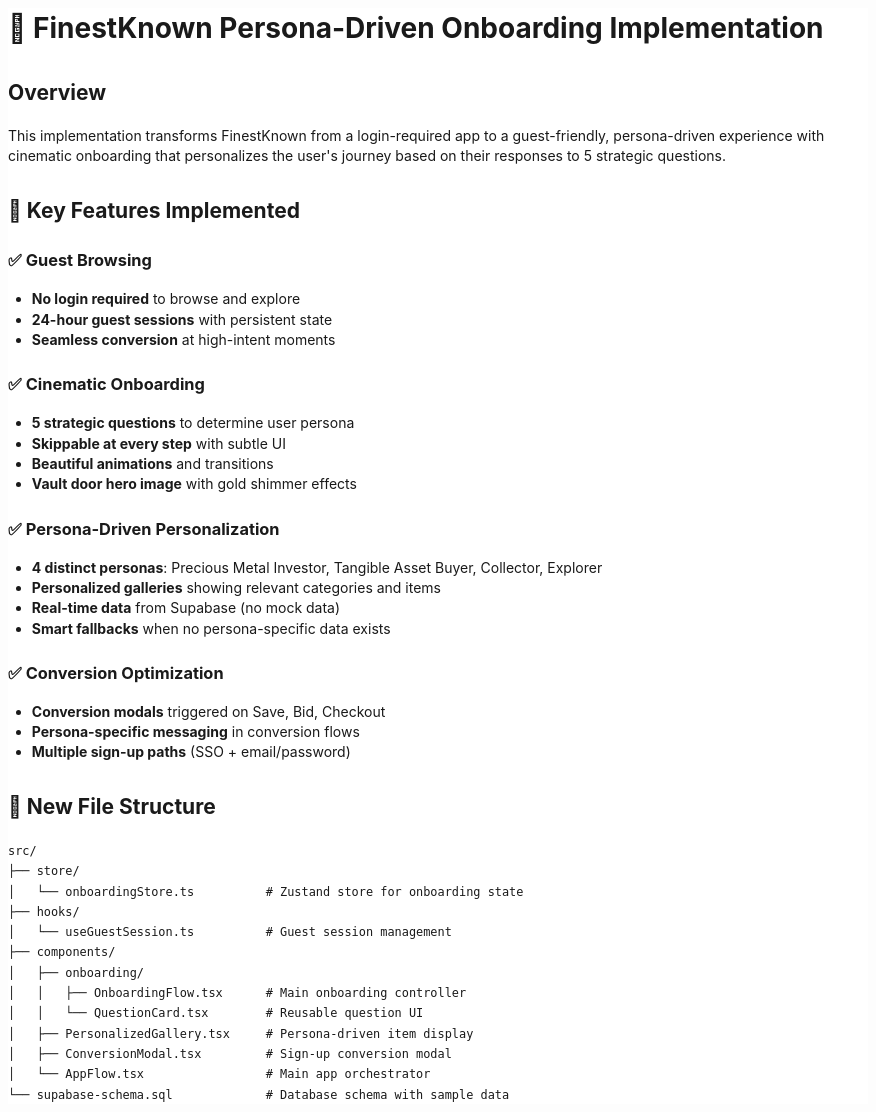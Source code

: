 # 🎯 FinestKnown Persona-Driven Onboarding Implementation

## Overview

This implementation transforms FinestKnown from a login-required app to a guest-friendly, persona-driven experience with cinematic onboarding that personalizes the user's journey based on their responses to 5 strategic questions.

## 🚀 Key Features Implemented

### ✅ Guest Browsing
- **No login required** to browse and explore
- **24-hour guest sessions** with persistent state
- **Seamless conversion** at high-intent moments

### ✅ Cinematic Onboarding
- **5 strategic questions** to determine user persona
- **Skippable at every step** with subtle UI
- **Beautiful animations** and transitions
- **Vault door hero image** with gold shimmer effects

### ✅ Persona-Driven Personalization
- **4 distinct personas**: Precious Metal Investor, Tangible Asset Buyer, Collector, Explorer
- **Personalized galleries** showing relevant categories and items
- **Real-time data** from Supabase (no mock data)
- **Smart fallbacks** when no persona-specific data exists

### ✅ Conversion Optimization
- **Conversion modals** triggered on Save, Bid, Checkout
- **Persona-specific messaging** in conversion flows
- **Multiple sign-up paths** (SSO + email/password)

## 📁 New File Structure

```
src/
├── store/
│   └── onboardingStore.ts          # Zustand store for onboarding state
├── hooks/
│   └── useGuestSession.ts          # Guest session management
├── components/
│   ├── onboarding/
│   │   ├── OnboardingFlow.tsx      # Main onboarding controller
│   │   └── QuestionCard.tsx        # Reusable question UI
│   ├── PersonalizedGallery.tsx     # Persona-driven item display
│   ├── ConversionModal.tsx         # Sign-up conversion modal
│   └── AppFlow.tsx                 # Main app orchestrator
└── supabase-schema.sql             # Database schema with sample data
```
